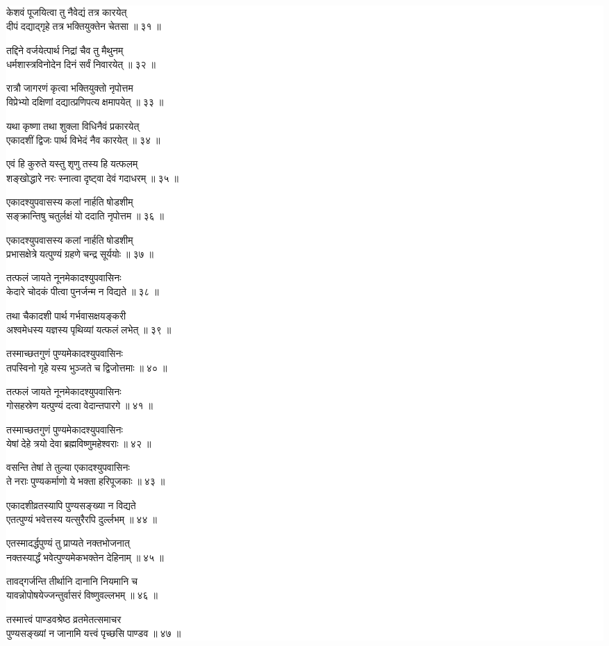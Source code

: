 
केशवं पूजयित्वा तु नैवेद्यं तत्र कारयेत्  
दीपं दद्याद्गृहे तत्र भक्तियुक्तेन चेतसा ॥ ३१ ॥


तद्दिने वर्जयेत्पार्थ निद्रां चैव तु मैथुनम्  
धर्मशास्त्रविनोदेन दिनं सर्वं निवारयेत् ॥ ३२ ॥


रात्रौ जागरणं कृत्वा भक्तियुक्तो नृपोत्तम  
विप्रेभ्यो दक्षिणां दद्यात्प्रणिपत्य क्षमापयेत् ॥ ३३ ॥


यथा कृष्णा तथा शुक्ला विधिनैवं प्रकारयेत्  
एकादशीं द्विजः पार्थ विभेदं नैव कारयेत् ॥ ३४ ॥


एवं हि कुरुते यस्तु शृणु तस्य हि यत्फलम्  
शङ्खोद्धारे नरः स्नात्वा दृष्ट्वा देवं गदाधरम् ॥ ३५ ॥


एकादश्युपवासस्य कलां नार्हति षोडशीम्  
सङ्क्रान्तिषु चतुर्लक्षं यो ददाति नृपोत्तम ॥ ३६ ॥


एकादश्युपवासस्य कलां नार्हति षोडशीम्  
प्रभासक्षेत्रे यत्पुण्यं ग्रहणे चन्द्र सूर्ययोः ॥ ३७ ॥


तत्फलं जायते नूनमेकादश्युपवासिनः  
केदारे चोदकं पीत्वा पुनर्जन्म न विद्यते ॥ ३८ ॥


तथा चैकादशी पार्थ गर्भवासक्षयङ्करी  
अश्वमेधस्य यज्ञस्य पृथिव्यां यत्फलं लभेत् ॥ ३९ ॥


तस्माच्छतगुणं पुण्यमेकादश्युपवासिनः  
तपस्विनो गृहे यस्य भुञ्जते च द्विजोत्तमाः ॥ ४० ॥


तत्फलं जायते नूनमेकादश्युपवासिनः  
गोसहस्रेण यत्पुण्यं दत्वा वेदान्तपारगे ॥ ४१ ॥


तस्माच्छतगुणं पुण्यमेकादश्युपवासिनः  
येषां देहे त्रयो देवा ब्रह्मविष्णुमहेश्वराः ॥ ४२ ॥


वसन्ति तेषां ते तुल्या एकादश्युपवासिनः  
ते नराः पुण्यकर्माणो ये भक्ता हरिपूजकाः ॥ ४३ ॥


एकादशीव्रतस्यापि पुण्यसङ्ख्या न विद्यते  
एतत्पुण्यं भवेत्तस्य यत्सुरैरपि दुर्ल्लभम् ॥ ४४ ॥


एतस्मादर्द्धपुण्यं तु प्राप्यते नक्तभोजनात्  
नक्तस्यार्द्धं भवेत्पुण्यमेकभक्तेन देहिनाम् ॥ ४५ ॥


तावद्गर्जन्ति तीर्थानि दानानि नियमानि च  
यावन्नोपोषयेज्जन्तुर्वासरं विष्णुवल्लभम् ॥ ४६ ॥


तस्मात्त्वं पाण्डवश्रेष्ठ व्रतमेतत्समाचर  
पुण्यसङ्ख्यां न जानामि यत्त्वं पृच्छसि पाण्डव ॥ ४७ ॥
